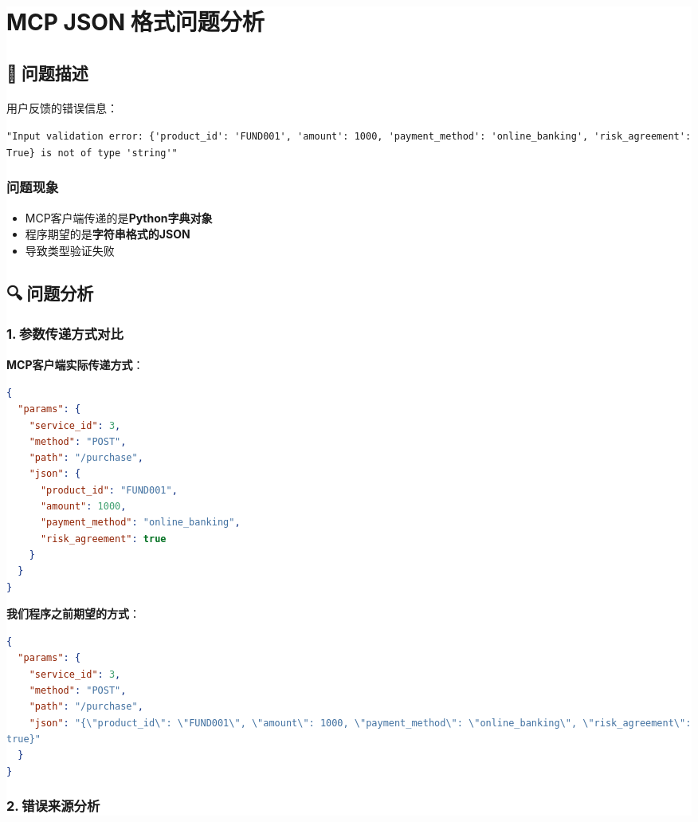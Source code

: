 # MCP JSON 格式问题分析

## 🚨 问题描述

用户反馈的错误信息：
```
"Input validation error: {'product_id': 'FUND001', 'amount': 1000, 'payment_method': 'online_banking', 'risk_agreement': True} is not of type 'string'"
```

### 问题现象
- MCP客户端传递的是**Python字典对象**
- 程序期望的是**字符串格式的JSON**
- 导致类型验证失败

## 🔍 问题分析

### 1. 参数传递方式对比

**MCP客户端实际传递方式**：
```json
{
  "params": {
    "service_id": 3,
    "method": "POST",
    "path": "/purchase",
    "json": {
      "product_id": "FUND001",
      "amount": 1000,
      "payment_method": "online_banking",
      "risk_agreement": true
    }
  }
}
```

**我们程序之前期望的方式**：
```json
{
  "params": {
    "service_id": 3,
    "method": "POST", 
    "path": "/purchase",
    "json": "{\"product_id\": \"FUND001\", \"amount\": 1000, \"payment_method\": \"online_banking\", \"risk_agreement\": true}"
  }
}
```

### 2. 错误来源分析
